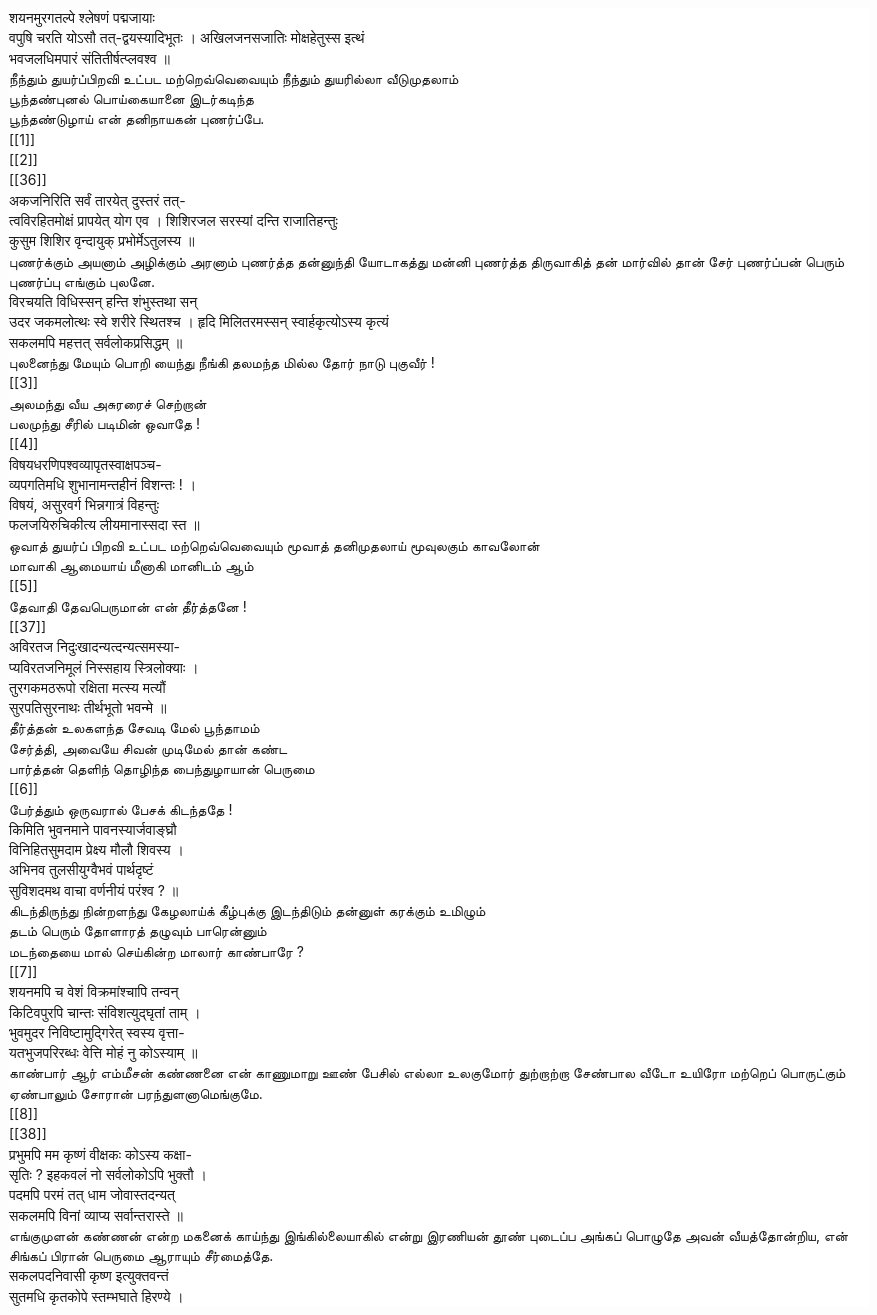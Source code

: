 शयनमुरगतल्पे श्लेषणं पद्मजायाः   
वपुषि चरति योऽसौ तत्-द्वयस्यादिभूतः । अखिलजनसजातिः मोक्षहेतुस्स इत्थं   
भवजलधिमपारं संतितीर्षत्प्लवश्व ॥   
நீந்தும் துயர்ப்பிறவி உட்பட மற்றெவ்வெவையும் நீந்தும் துயரில்லா வீடுமுதலாம்   
பூந்தண்புனல் பொய்கையானை இடர்கடிந்த   
பூந்தண்டுழாய் என் தனிநாயகன் புணர்ப்பே.   
[[1]]  
[[2]]  
[[36]]  
अकजनिरिति सर्वं तारयेत् दुस्तरं तत्-   
त्वविरहितमोक्षं प्रापयेत् योग एव । शिशिरजल सरस्यां दन्ति राजातिहन्तुः   
कुसुम शिशिर वृन्दायुक् प्रभोर्मेऽतुलस्य ॥   
புணர்க்கும் அயனாம் அழிக்கும் அரனாம் புணர்த்த தன்னுந்தி யோடாகத்து மன்னி புணர்த்த திருவாகித் தன் மார்வில் தான் சேர் புணர்ப்பன் பெரும் புணர்ப்பு எங்கும் புலனே.   
विरचयति विधिस्सन् हन्ति शंभुस्तथा सन्   
उदर जकमलोत्थः स्वे शरीरे स्थितश्च । हृदि मिलितरमस्सन् स्वार्हकृत्योऽस्य कृत्यं   
सकलमपि महत्तत् सर्वलोकप्रसिद्धम् ॥   
புலனைந்து மேயும் பொறி யைந்து நீங்கி தலமந்த மில்ல தோர் நாடு புகுவீர் !   
[[3]]  
அலமந்து வீய அசுரரைச் செற்றான்   
பலமுந்து சீரில் படிமின் ஒவாதே !   
[[4]]  
विषयधरणिपश्वव्यापृतस्वाक्षपञ्च-   
व्यपगतिमधि शुभानामन्तहीनं विशन्तः ! ।   
विषयं, असुरवर्ग भिन्नगात्रं विहन्तुः   
फलजयिरुचिकीत्य लीयमानास्सदा स्त ॥   
ஒவாத் துயர்ப் பிறவி உட்பட மற்றெவ்வெவையும் மூவாத் தனிமுதலாய் மூவுலகும் காவலோன்   
மாவாகி ஆமையாய் மீனாகி மானிடம் ஆம்   
[[5]]  
தேவாதி தேவபெருமான் என் தீர்த்தனே !   
[[37]]  
अविरतज निदुःखादन्यत्दन्यत्समस्या-   
प्यविरतजनिमूलं निस्सहाय स्त्रिलोक्याः ।   
तुरगकमठरूपो रक्षिता मत्स्य मत्यौं   
सुरपतिसुरनाथः तीर्थभूतो भवन्मे ॥   
தீர்த்தன் உலகளந்த சேவடி மேல் பூந்தாமம்   
சேர்த்தி, அவையே சிவன் முடிமேல் தான் கண்ட   
பார்த்தன் தெளிந் தொழிந்த பைந்துழாயான் பெருமை   
[[6]]  
பேர்த்தும் ஒருவரால் பேசக் கிடந்ததே !   
किमिति भुवनमाने पावनस्यार्जवाङ्घ्रौ   
विनिहितसुमदाम प्रेक्ष्य मौलौ शिवस्य ।   
अभिनव तुलसीयुग्वैभवं पार्थदृष्टं   
सुविशदमथ वाचा वर्णनीयं परंश्व ? ॥   
கிடந்திருந்து நின்றளந்து கேழலாய்க் கீழ்புக்கு இடந்திடும் தன்னுள் கரக்கும் உமிழும்   
தடம் பெரும் தோளாரத் தழுவும் பாரென்னும்   
மடந்தையை மால் செய்கின்ற மாலார் காண்பாரே ?   
[[7]]  
शयनमपि च वेशं विक्रमांश्चापि तन्वन्   
किटिवपुरपि चान्तः संविशत्युद्घृतां ताम् ।   
भुवमुदर निविष्टामुद्गिरेत् स्वस्य वृत्ता-   
यतभुजपरिरब्धः वेत्ति मोहं नु कोऽस्याम् ॥   
காண்பார் ஆர் எம்மீசன் கண்ணனை என் காணுமாறு ஊண் பேசில் எல்லா உலகுமோர் துற்றாற்றா சேண்பால வீடோ உயிரோ மற்றெப் பொருட்கும் ஏண்பாலும் சோரான் பரந்துளனாமெங்குமே.   
[[8]]  
[[38]]  
प्रभुमपि मम कृष्णं वीक्षकः कोऽस्य कक्षा-   
सृतिः ? इहकवलं नो सर्वलोकोऽपि भुक्तौ ।   
पदमपि परमं तत् धाम जोवास्तदन्यत्   
सकलमपि विनां व्याप्य सर्वान्तरास्ते ॥   
எங்குமுளன் கண்ணன் என்ற மகனைக் காய்ந்து இங்கில்லையாகில் என்று இரணியன் தூண் புடைப்ப அங்கப் பொழுதே அவன் வீயத்தோன்றிய, என் சிங்கப் பிரான் பெருமை ஆராயும் சீர்மைத்தே.   
सकलपदनिवासी कृष्ण इत्युक्तवन्तं   
सुतमधि कृतकोपे स्तम्भघाते हिरण्ये ।   